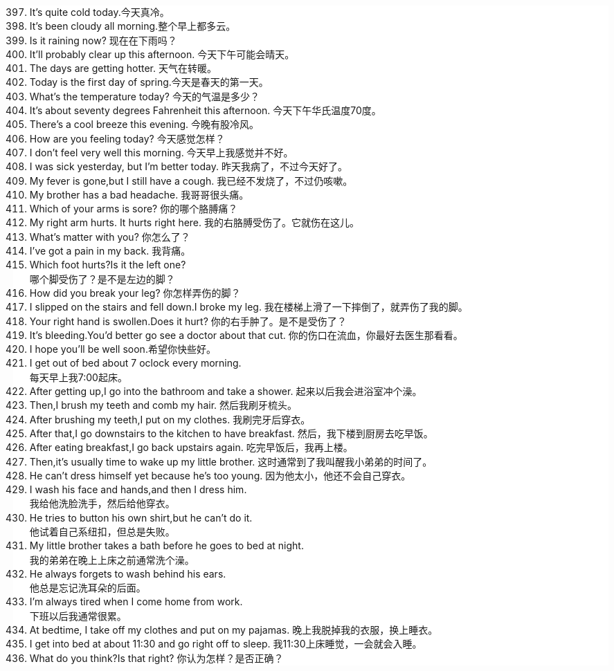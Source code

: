 397. It’s quite cold today.今天真冷。
398. It’s been cloudy all morning.整个早上都多云。
399. Is it raining now? 现在在下雨吗？
400. It’ll probably clear up this afternoon.
     今天下午可能会晴天。
401. The days are getting hotter. 天气在转暖。
402. Today is the first day of spring.今天是春天的第一天。
403. What’s the temperature today? 今天的气温是多少？
404. It’s about seventy degrees Fahrenheit this afternoon.
     今天下午华氏温度70度。
405. There’s a cool breeze this evening. 今晚有股冷风。
406. How are you feeling today? 今天感觉怎样？
407. I don’t feel very well this morning.
     今天早上我感觉并不好。
408. I was sick yesterday, but I’m better today.
     昨天我病了，不过今天好了。
409. My fever is gone,but I still have a cough.
     我已经不发烧了，不过仍咳嗽。
410. My brother has a bad headache. 我哥哥很头痛。
411. Which of your arms is sore?  你的哪个胳膊痛？
412. My right arm hurts. It hurts right here.
     我的右胳膊受伤了。它就伤在这儿。
413. What’s matter with you? 你怎么了？
414. I’ve got a pain in my back. 我背痛。
415. Which foot hurts?Is it the left one?  
     哪个脚受伤了？是不是左边的脚？ 
416. How did you break your leg? 你怎样弄伤的脚？
417. I slipped on the stairs and fell down.I broke my leg.
     我在楼梯上滑了一下摔倒了，就弄伤了我的脚。
418. Your right hand is swollen.Does it hurt? 
     你的右手肿了。是不是受伤了？
419. It’s bleeding.You’d better go see a doctor about that cut. 
     你的伤口在流血，你最好去医生那看看。
420. I hope you’ll be well soon.希望你快些好。
421. I get out of bed about 7 oclock every morning.  
     每天早上我7:00起床。
422. After getting up,I go into the bathroom and take a shower. 
     起来以后我会进浴室冲个澡。
423. Then,I brush my teeth and comb my hair. 然后我刷牙梳头。
424. After brushing my teeth,I put on my clothes. 我刷完牙后穿衣。
425. After that,I go downstairs to the kitchen to have breakfast.
     然后，我下楼到厨房去吃早饭。
426. After eating breakfast,I go back upstairs again. 
     吃完早饭后，我再上楼。
427. Then,it’s usually time to wake up my little brother.
     这时通常到了我叫醒我小弟弟的时间了。
428. He can’t dress himself yet because he’s too young. 
     因为他太小，他还不会自己穿衣。
429. I wash his face and hands,and then I dress him.  
     我给他洗脸洗手，然后给他穿衣。
430. He tries to button his own shirt,but he can’t do it.  
     他试着自己系纽扣，但总是失败。
431. My little brother takes a bath before he goes to bed at night.  
     我的弟弟在晚上上床之前通常洗个澡。
432. He always forgets to wash behind his ears.  
     他总是忘记洗耳朵的后面。
433. I’m always tired when I come home from work.  
     下班以后我通常很累。
434. At bedtime, I take off my clothes and put on my pajamas. 
     晚上我脱掉我的衣服，换上睡衣。
435. I get into bed at about 11:30 and go right off to sleep. 
     我11:30上床睡觉，一会就会入睡。
436. What do you think?Is that right? 
     你认为怎样？是否正确？